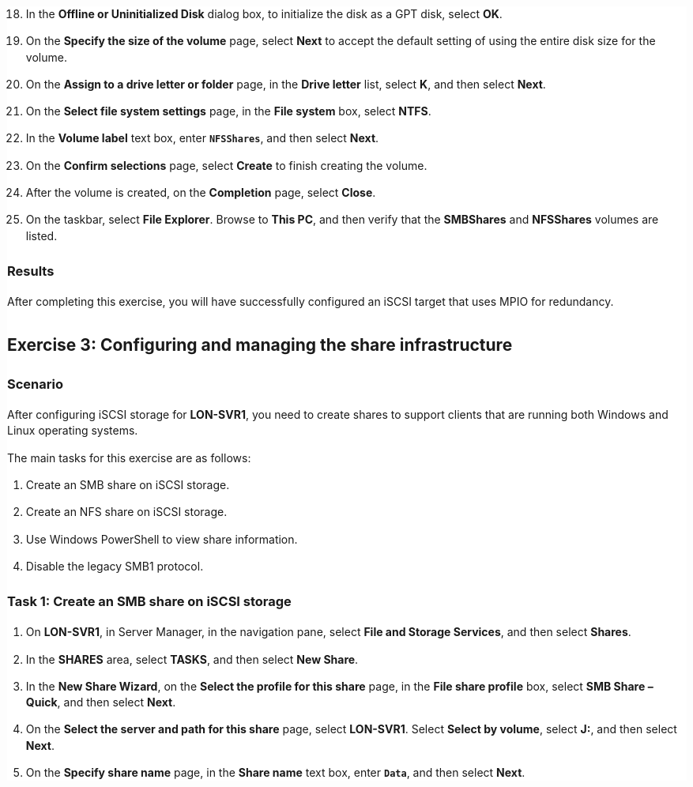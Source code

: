 18.  In the **Offline or Uninitialized Disk** dialog box, to initialize the disk as a GPT disk, select **OK**.

19.  On the **Specify the size of the volume** page, select **Next** to accept the default setting of using the entire disk size for the volume.

20.  On the **Assign to a drive letter or folder** page, in the **Drive letter** list, select **K**, and then select **Next**.

21.  On the **Select file system settings** page, in the **File system** box, select **NTFS**.

22.  In the **Volume label** text box, enter **`NFSShares`**, and then select **Next**.

23.  On the **Confirm selections** page, select **Create** to finish creating the volume.

24.  After the volume is created, on the **Completion** page, select **Close**.

25.  On the taskbar, select **File Explorer**. Browse to **This PC**, and then verify that the **SMBShares** and **NFSShares** volumes are listed.

### Results

After completing this exercise, you will have successfully configured an iSCSI target that uses MPIO for redundancy.

## Exercise 3: Configuring and managing the share infrastructure

### Scenario

After configuring iSCSI storage for **LON-SVR1**, you need to create shares to support clients that are running both Windows and Linux operating systems. 

The main tasks for this exercise are as follows:

1. Create an SMB share on iSCSI storage.

2. Create an NFS share on iSCSI storage.

3. Use Windows PowerShell to view share information.

4. Disable the legacy SMB1 protocol.

### Task 1: Create an SMB share on iSCSI storage

1.  On **LON-SVR1**, in Server Manager, in the navigation pane, select **File and Storage Services**, and then select **Shares**.

2.  In the **SHARES** area, select **TASKS**, and then select **New Share**.

3.  In the **New Share Wizard**, on the **Select the profile for this share** page, in the **File share profile** box, select **SMB Share – Quick**, and then select **Next**.

4.  On the **Select the server and path for this share** page, select **LON-SVR1**. Select **Select by volume**, select **J:**, and then select **Next**.

5.  On the **Specify share name** page, in the **Share name** text box, enter **`Data`**, and then select **Next**.
